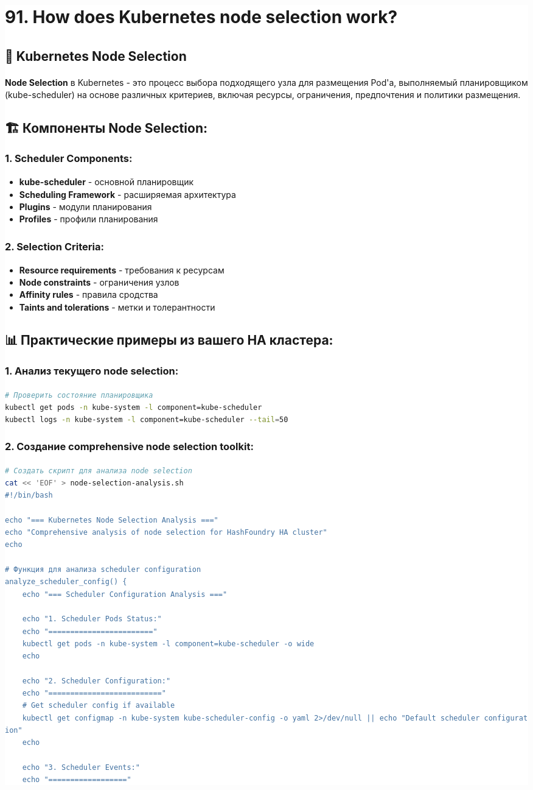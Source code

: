 # 91. How does Kubernetes node selection work?

## 🎯 **Kubernetes Node Selection**

**Node Selection** в Kubernetes - это процесс выбора подходящего узла для размещения Pod'а, выполняемый планировщиком (kube-scheduler) на основе различных критериев, включая ресурсы, ограничения, предпочтения и политики размещения.

## 🏗️ **Компоненты Node Selection:**

### **1. Scheduler Components:**
- **kube-scheduler** - основной планировщик
- **Scheduling Framework** - расширяемая архитектура
- **Plugins** - модули планирования
- **Profiles** - профили планирования

### **2. Selection Criteria:**
- **Resource requirements** - требования к ресурсам
- **Node constraints** - ограничения узлов
- **Affinity rules** - правила сродства
- **Taints and tolerations** - метки и толерантности

## 📊 **Практические примеры из вашего HA кластера:**

### **1. Анализ текущего node selection:**
```bash
# Проверить состояние планировщика
kubectl get pods -n kube-system -l component=kube-scheduler
kubectl logs -n kube-system -l component=kube-scheduler --tail=50
```

### **2. Создание comprehensive node selection toolkit:**
```bash
# Создать скрипт для анализа node selection
cat << 'EOF' > node-selection-analysis.sh
#!/bin/bash

echo "=== Kubernetes Node Selection Analysis ==="
echo "Comprehensive analysis of node selection for HashFoundry HA cluster"
echo

# Функция для анализа scheduler configuration
analyze_scheduler_config() {
    echo "=== Scheduler Configuration Analysis ==="
    
    echo "1. Scheduler Pods Status:"
    echo "========================"
    kubectl get pods -n kube-system -l component=kube-scheduler -o wide
    echo
    
    echo "2. Scheduler Configuration:"
    echo "=========================="
    # Get scheduler config if available
    kubectl get configmap -n kube-system kube-scheduler-config -o yaml 2>/dev/null || echo "Default scheduler configuration"
    echo
    
    echo "3. Scheduler Events:"
    echo "=================="
```